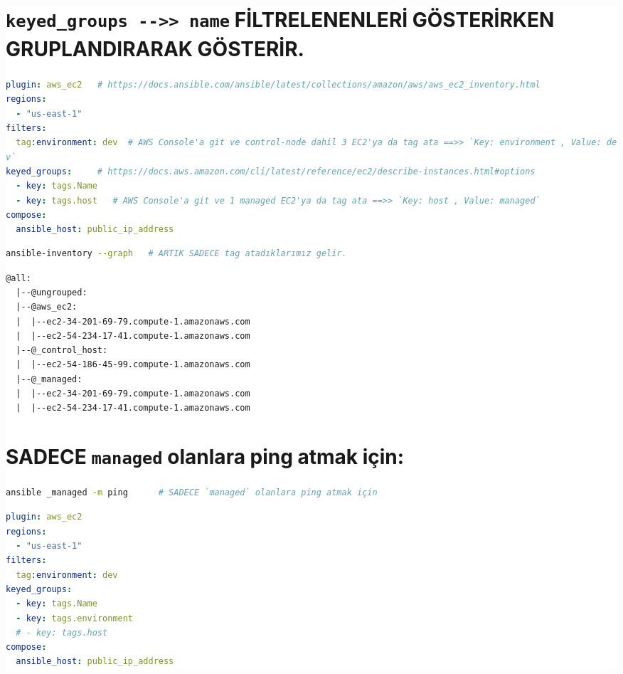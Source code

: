   # `keyed_groups -->> name`  FİLTRELENENLERİ GÖSTERİRKEN GRUPLANDIRARAK GÖSTERİR.

```yml   (inventory_aws_ec2.yml) (pwd : /home/ec2-user/project)
plugin: aws_ec2   # https://docs.ansible.com/ansible/latest/collections/amazon/aws/aws_ec2_inventory.html
regions:
  - "us-east-1"
filters:
  tag:environment: dev  # AWS Console'a git ve control-node dahil 3 EC2'ya da tag ata ==>> `Key: environment , Value: dev`
keyed_groups:     # https://docs.aws.amazon.com/cli/latest/reference/ec2/describe-instances.html#options
  - key: tags.Name
  - key: tags.host   # AWS Console'a git ve 1 managed EC2'ya da tag ata ==>> `Key: host , Value: managed`
compose:
  ansible_host: public_ip_address
```

```bash (pwd : /home/ec2-user/project)
ansible-inventory --graph   # ARTIK SADECE tag atadıklarımız gelir.
```

```
@all:
  |--@ungrouped:
  |--@aws_ec2:
  |  |--ec2-34-201-69-79.compute-1.amazonaws.com
  |  |--ec2-54-234-17-41.compute-1.amazonaws.com
  |--@_control_host:
  |  |--ec2-54-186-45-99.compute-1.amazonaws.com
  |--@_managed:
  |  |--ec2-34-201-69-79.compute-1.amazonaws.com
  |  |--ec2-54-234-17-41.compute-1.amazonaws.com 
```

  # SADECE `managed` olanlara ping atmak için:

```bash (pwd : /home/ec2-user/project)
ansible _managed -m ping      # SADECE `managed` olanlara ping atmak için
```


```yml  (inventory_aws_ec2.yml) (pwd : /home/ec2-user/project)
plugin: aws_ec2   
regions:
  - "us-east-1"
filters:
  tag:environment: dev 
keyed_groups:
  - key: tags.Name
  - key: tags.environment
  # - key: tags.host
compose:
  ansible_host: public_ip_address
```
